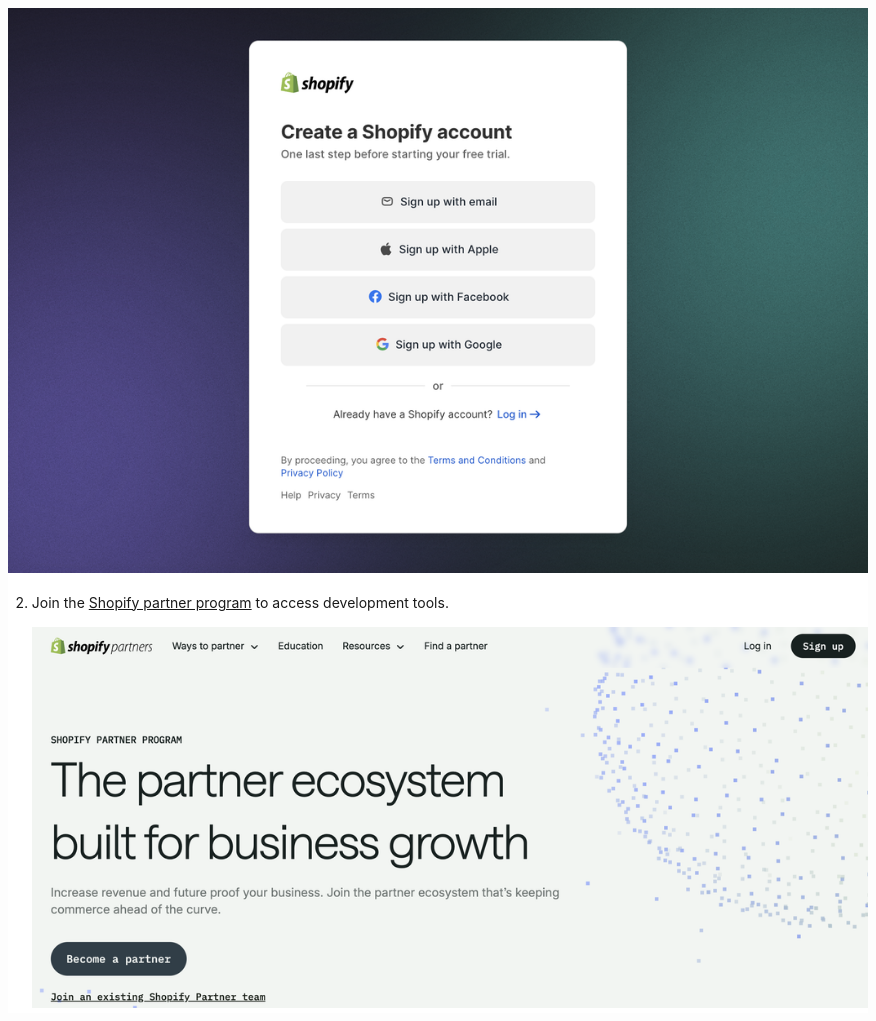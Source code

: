    ![Signup](https://raw.githubusercontent.com/ballerina-platform/module-ballerinax-shopify/refs/heads/main/docs/resources/signup-page.png)

2. Join the [Shopify partner program](https://www.shopify.com/partners) to access development tools.

   ![Partner program](https://raw.githubusercontent.com/ballerina-platform/module-ballerinax-shopify/refs/heads/main/docs/resources/partner-page.png)  

